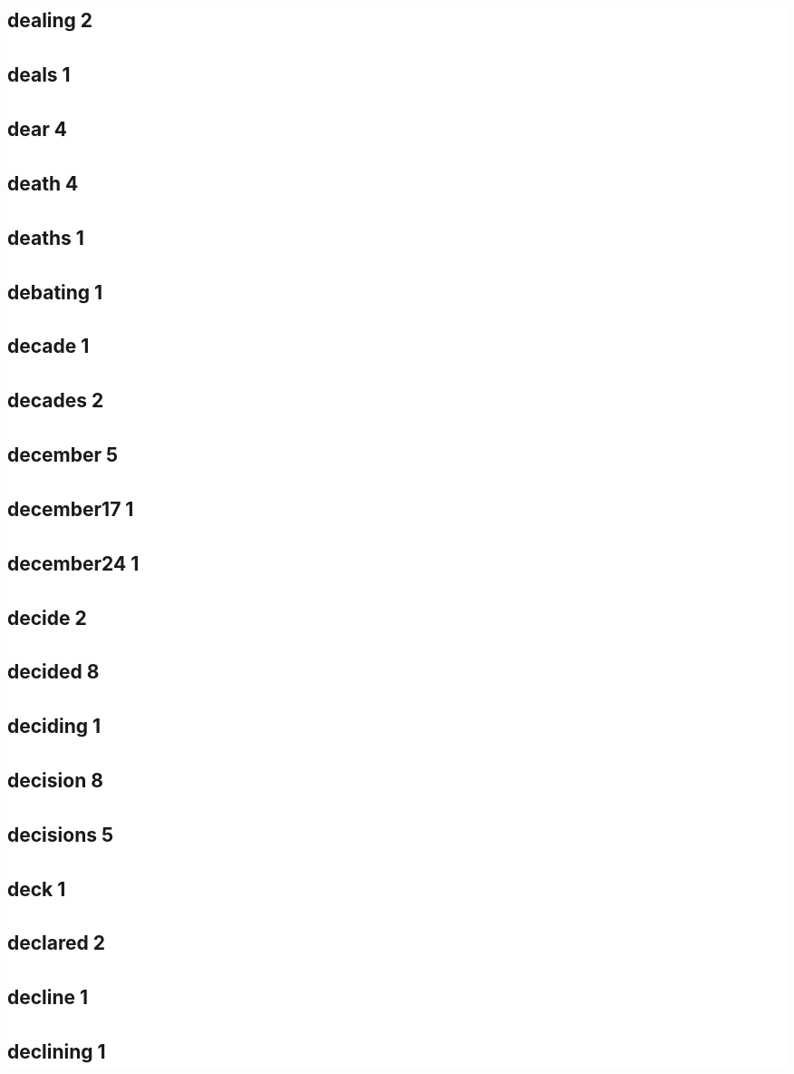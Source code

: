 ## dealing	2

## deals	1

## dear	4

## death	4

## deaths	1

## debating	1

## decade	1

## decades	2

## december	5

## december17	1

## december24	1

## decide	2

## decided	8

## deciding	1

## decision	8

## decisions	5

## deck	1

## declared	2

## decline	1

## declining	1

